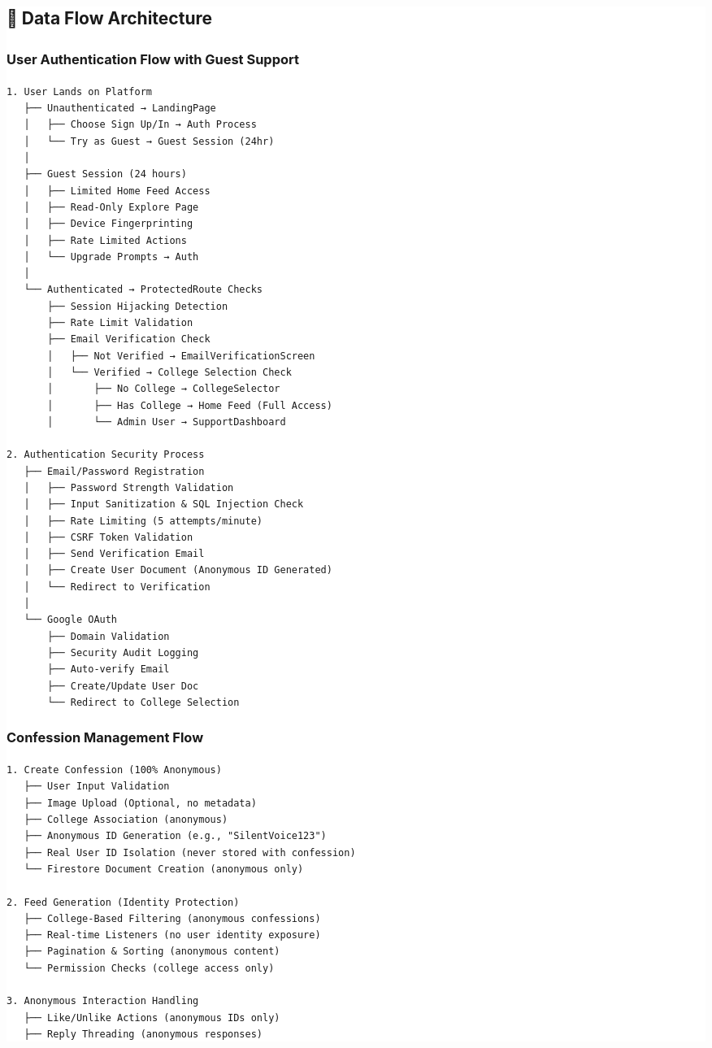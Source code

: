 ## 🔄 Data Flow Architecture

### User Authentication Flow with Guest Support
```
1. User Lands on Platform
   ├── Unauthenticated → LandingPage
   │   ├── Choose Sign Up/In → Auth Process
   │   └── Try as Guest → Guest Session (24hr)
   │
   ├── Guest Session (24 hours)
   │   ├── Limited Home Feed Access
   │   ├── Read-Only Explore Page  
   │   ├── Device Fingerprinting
   │   ├── Rate Limited Actions
   │   └── Upgrade Prompts → Auth
   │
   └── Authenticated → ProtectedRoute Checks
       ├── Session Hijacking Detection
       ├── Rate Limit Validation
       ├── Email Verification Check
       │   ├── Not Verified → EmailVerificationScreen
       │   └── Verified → College Selection Check
       │       ├── No College → CollegeSelector
       │       ├── Has College → Home Feed (Full Access)
       │       └── Admin User → SupportDashboard

2. Authentication Security Process
   ├── Email/Password Registration
   │   ├── Password Strength Validation
   │   ├── Input Sanitization & SQL Injection Check
   │   ├── Rate Limiting (5 attempts/minute)
   │   ├── CSRF Token Validation
   │   ├── Send Verification Email
   │   ├── Create User Document (Anonymous ID Generated)
   │   └── Redirect to Verification
   │
   └── Google OAuth
       ├── Domain Validation
       ├── Security Audit Logging
       ├── Auto-verify Email
       ├── Create/Update User Doc
       └── Redirect to College Selection
```

### Confession Management Flow
```
1. Create Confession (100% Anonymous)
   ├── User Input Validation
   ├── Image Upload (Optional, no metadata)
   ├── College Association (anonymous)
   ├── Anonymous ID Generation (e.g., "SilentVoice123")
   ├── Real User ID Isolation (never stored with confession)
   └── Firestore Document Creation (anonymous only)

2. Feed Generation (Identity Protection)
   ├── College-Based Filtering (anonymous confessions)
   ├── Real-time Listeners (no user identity exposure)
   ├── Pagination & Sorting (anonymous content)
   └── Permission Checks (college access only)

3. Anonymous Interaction Handling
   ├── Like/Unlike Actions (anonymous IDs only)
   ├── Reply Threading (anonymous responses)
```